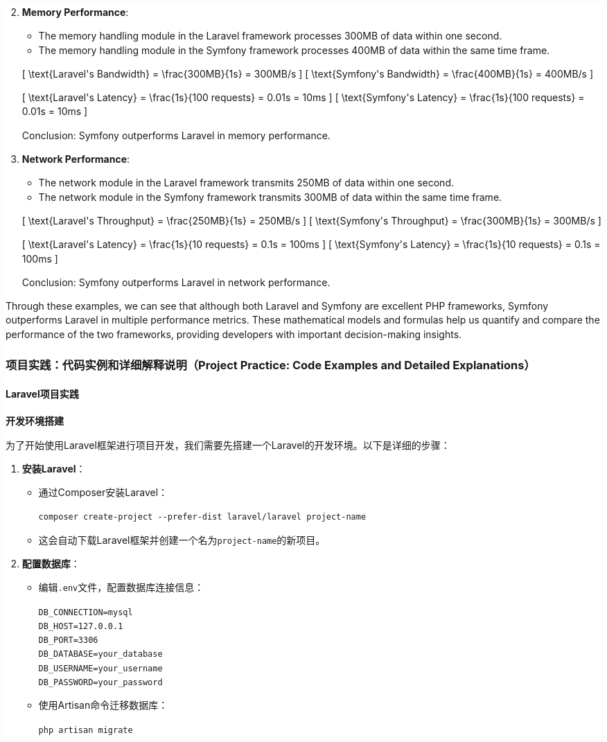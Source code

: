 2. **Memory Performance**:
   - The memory handling module in the Laravel framework processes 300MB of data within one second.
   - The memory handling module in the Symfony framework processes 400MB of data within the same time frame.

   \[ \text{Laravel's Bandwidth} = \frac{300MB}{1s} = 300MB/s \]
   \[ \text{Symfony's Bandwidth} = \frac{400MB}{1s} = 400MB/s \]

   \[ \text{Laravel's Latency} = \frac{1s}{100 requests} = 0.01s = 10ms \]
   \[ \text{Symfony's Latency} = \frac{1s}{100 requests} = 0.01s = 10ms \]

   Conclusion: Symfony outperforms Laravel in memory performance.

3. **Network Performance**:
   - The network module in the Laravel framework transmits 250MB of data within one second.
   - The network module in the Symfony framework transmits 300MB of data within the same time frame.

   \[ \text{Laravel's Throughput} = \frac{250MB}{1s} = 250MB/s \]
   \[ \text{Symfony's Throughput} = \frac{300MB}{1s} = 300MB/s \]

   \[ \text{Laravel's Latency} = \frac{1s}{10 requests} = 0.1s = 100ms \]
   \[ \text{Symfony's Latency} = \frac{1s}{10 requests} = 0.1s = 100ms \]

   Conclusion: Symfony outperforms Laravel in network performance.

Through these examples, we can see that although both Laravel and Symfony are excellent PHP frameworks, Symfony outperforms Laravel in multiple performance metrics. These mathematical models and formulas help us quantify and compare the performance of the two frameworks, providing developers with important decision-making insights.

### 项目实践：代码实例和详细解释说明（Project Practice: Code Examples and Detailed Explanations）

#### Laravel项目实践

**开发环境搭建**

为了开始使用Laravel框架进行项目开发，我们需要先搭建一个Laravel的开发环境。以下是详细的步骤：

1. **安装Laravel**：
   - 通过Composer安装Laravel：
     ```shell
     composer create-project --prefer-dist laravel/laravel project-name
     ```
   - 这会自动下载Laravel框架并创建一个名为`project-name`的新项目。

2. **配置数据库**：
   - 编辑`.env`文件，配置数据库连接信息：
     ```env
     DB_CONNECTION=mysql
     DB_HOST=127.0.0.1
     DB_PORT=3306
     DB_DATABASE=your_database
     DB_USERNAME=your_username
     DB_PASSWORD=your_password
     ```
   - 使用Artisan命令迁移数据库：
     ```shell
     php artisan migrate
     ```
